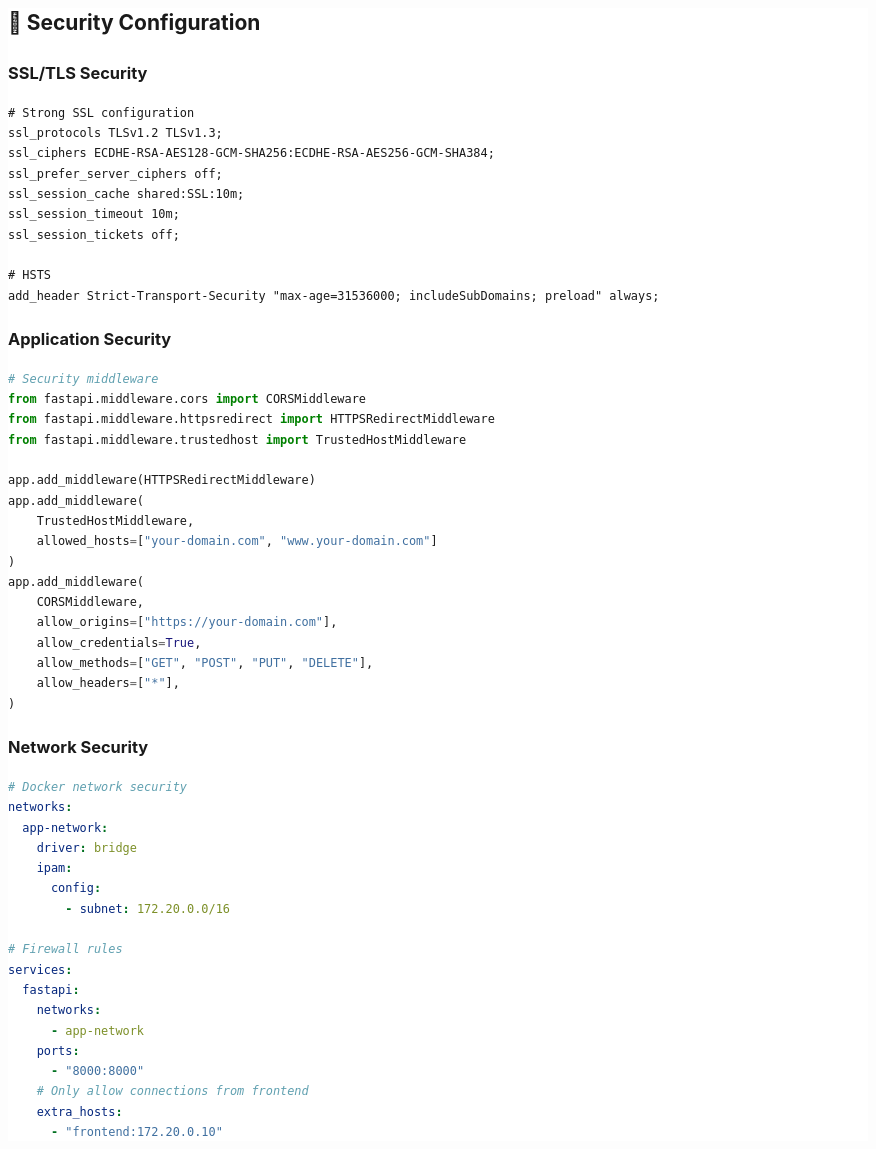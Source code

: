 ## 🔐 Security Configuration

### SSL/TLS Security

```nginx
# Strong SSL configuration
ssl_protocols TLSv1.2 TLSv1.3;
ssl_ciphers ECDHE-RSA-AES128-GCM-SHA256:ECDHE-RSA-AES256-GCM-SHA384;
ssl_prefer_server_ciphers off;
ssl_session_cache shared:SSL:10m;
ssl_session_timeout 10m;
ssl_session_tickets off;

# HSTS
add_header Strict-Transport-Security "max-age=31536000; includeSubDomains; preload" always;
```

### Application Security

```python
# Security middleware
from fastapi.middleware.cors import CORSMiddleware
from fastapi.middleware.httpsredirect import HTTPSRedirectMiddleware
from fastapi.middleware.trustedhost import TrustedHostMiddleware

app.add_middleware(HTTPSRedirectMiddleware)
app.add_middleware(
    TrustedHostMiddleware,
    allowed_hosts=["your-domain.com", "www.your-domain.com"]
)
app.add_middleware(
    CORSMiddleware,
    allow_origins=["https://your-domain.com"],
    allow_credentials=True,
    allow_methods=["GET", "POST", "PUT", "DELETE"],
    allow_headers=["*"],
)
```

### Network Security

```yaml
# Docker network security
networks:
  app-network:
    driver: bridge
    ipam:
      config:
        - subnet: 172.20.0.0/16

# Firewall rules
services:
  fastapi:
    networks:
      - app-network
    ports:
      - "8000:8000"
    # Only allow connections from frontend
    extra_hosts:
      - "frontend:172.20.0.10"
```
